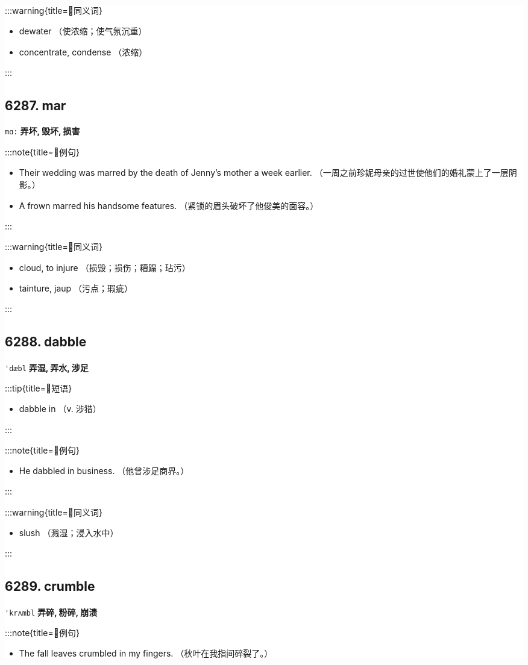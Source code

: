 :::warning{title=🤔同义词}

- dewater （使浓缩；使气氛沉重）

- concentrate, condense （浓缩）

:::


## 6287. mar

`mɑ:`  **弄坏, 毁坏, 损害**

:::note{title=🎤例句}

- Their wedding was marred by the death of Jenny’s mother a week earlier. （一周之前珍妮母亲的过世使他们的婚礼蒙上了一层阴影。）

- A frown marred his handsome features. （紧锁的眉头破坏了他俊美的面容。）

:::

:::warning{title=🤔同义词}

- cloud, to injure （损毁；损伤；糟蹋；玷污）

- tainture, jaup （污点；瑕疵）

:::


## 6288. dabble

`'dæbl`  **弄湿, 弄水, 涉足**

:::tip{title=🤩短语}

- dabble in （v. 涉猎）

:::

:::note{title=🎤例句}

- He dabbled in business. （他曾涉足商界。）

:::

:::warning{title=🤔同义词}

- slush （溅湿；浸入水中）

:::


## 6289. crumble

`'krʌmbl`  **弄碎, 粉碎, 崩溃**

:::note{title=🎤例句}

- The fall leaves crumbled in my fingers. （秋叶在我指间碎裂了。）
